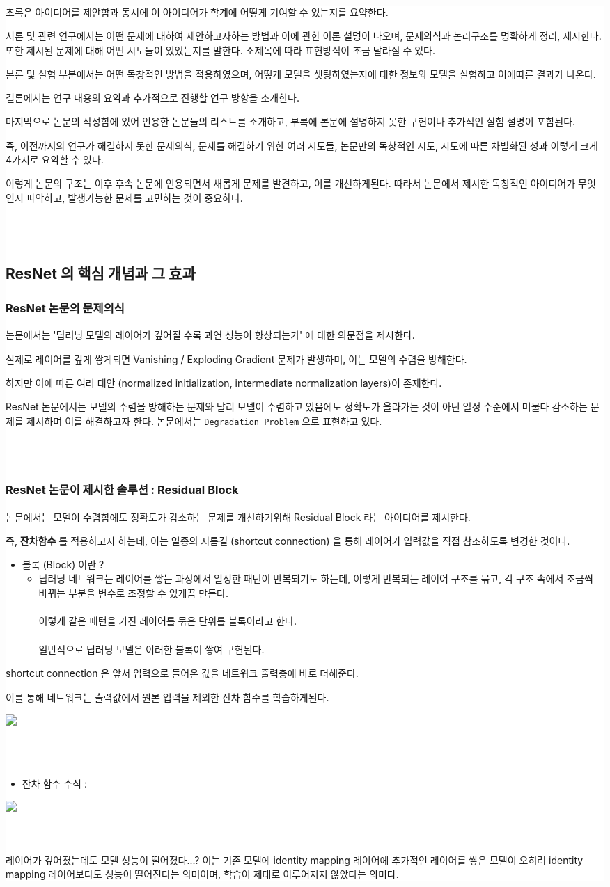 초록은 아이디어를 제안함과 동시에 이 아이디어가 학계에 어떻게 기여할 수 있는지를 요약한다.

서론 및 관련 연구에서는 어떤 문제에 대하여 제안하고자하는 방법과 이에 관한 이론 설명이 나오며, 문제의식과 논리구조를 명확하게 정리, 제시한다. 
또한 제시된 문제에 대해 어떤 시도들이 있었는지를 말한다. 
소제목에 따라 표현방식이 조금 달라질 수 있다.

본론 및 실험 부분에서는 어떤 독창적인 방법을 적용하였으며, 어떻게 모델을 셋팅하였는지에 대한 정보와 모델을 실험하고 이에따른 결과가 나온다. 

결론에서는 연구 내용의 요약과 추가적으로 진행할 연구 방향을 소개한다.

마지막으로 논문의 작성함에 있어 인용한 논문들의 리스트를 소개하고, 부록에 본문에 설명하지 못한 구현이나 추가적인 실험 설명이 포함된다.

즉, 이전까지의 연구가 해결하지 못한 문제의식, 문제를 해결하기 위한 여러 시도들, 논문만의 독창적인 시도, 시도에 따른 차별화된 성과 이렇게 크게 4가지로 요약할 수 있다.

이렇게 논문의 구조는 이후 후속 논문에 인용되면서 새롭게 문제를 발견하고, 이를 개선하게된다. 따라서 논문에서 제시한 독창적인 아이디어가 무엇인지 파악하고, 발생가능한 문제를 고민하는 것이 중요하다.

<br></br>
## ResNet 의 핵심 개념과 그 효과

### ResNet 논문의 문제의식

논문에서는 '딥러닝 모델의 레이어가 깊어질 수록 과연 성능이 향상되는가' 에 대한 의문점을 제시한다.

실제로 레이어를 깊게 쌓게되면 Vanishing / Exploding Gradient 문제가 발생하며, 이는 모델의 수렴을 방해한다.

하지만 이에 따른 여러 대안 (normalized initialization, intermediate normalization layers)이 존재한다.

ResNet 논문에서는 모델의 수렴을 방해하는 문제와 달리 모델이 수렴하고 있음에도 정확도가 올라가는 것이 아닌 일정 수준에서 머물다 감소하는 문제를 제시하며 이를 해결하고자 한다. 논문에서는 `Degradation Problem` 으로 표현하고 있다.

<br></br>
### ResNet 논문이 제시한 솔루션 : Residual Block

논문에서는 모델이 수렴함에도 정확도가 감소하는 문제를 개선하기위해 Residual Block 라는 아이디어를 제시한다.

즉, **잔차함수** 를 적용하고자 하는데, 이는 일종의 지름길 (shortcut connection) 을 통해 레이어가 입력값을 직접 참조하도록 변경한 것이다.

* 블록 (Block) 이란 ? 
	*  딥러닝 네트워크는 레이어를 쌓는 과정에서 일정한 패던이 반복되기도 하는데, 이렇게 반복되는 레이어 구조를 묶고, 각 구조 속에서 조금씩 바뀌는 부분을 변수로 조정할 수 있게끔 만든다.<br></br>
이렇게 같은 패턴을 가진 레이어를 묶은 단위를 블록이라고 한다.<br></br>
일반적으로 딥러닝 모델은 이러한 블록이 쌓여 구현된다.

shortcut connection 은 앞서 입력으로 들어온 값을 네트워크 출력층에 바로 더해준다.

이를 통해 네트워크는 출력값에서 원본 입력을 제외한 잔차 함수를 학습하게된다.

![](https://aiffelstaticprd.blob.core.windows.net/media/original_images/GC-1-L-2.png)

<br></br>
* 잔차 함수 수식 : 

![](https://aiffelstaticprd.blob.core.windows.net/media/original_images/GC-1-L-3.png)

<br></br>
레이어가 깊어졌는데도 모델 성능이 떨어졌다...?
이는 기존 모델에 identity mapping 레이어에 추가적인 레이어를 쌓은 모델이 오히려 identity mapping 레이어보다도 성능이 떨어진다는 의미이며, 학습이 제대로 이루어지지 않았다는 의미다.
